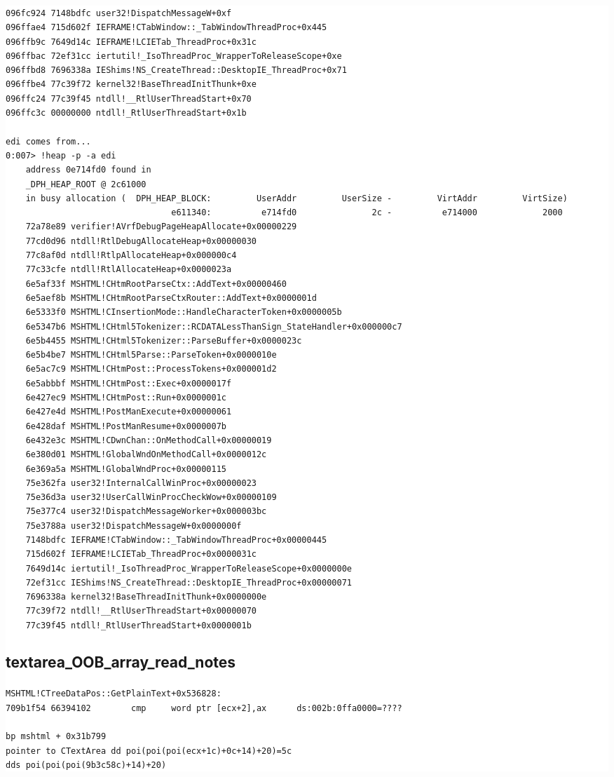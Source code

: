     096fc924 7148bdfc user32!DispatchMessageW+0xf
    096ffae4 715d602f IEFRAME!CTabWindow::_TabWindowThreadProc+0x445
    096ffb9c 7649d14c IEFRAME!LCIETab_ThreadProc+0x31c
    096ffbac 72ef31cc iertutil!_IsoThreadProc_WrapperToReleaseScope+0xe
    096ffbd8 7696338a IEShims!NS_CreateThread::DesktopIE_ThreadProc+0x71
    096ffbe4 77c39f72 kernel32!BaseThreadInitThunk+0xe
    096ffc24 77c39f45 ntdll!__RtlUserThreadStart+0x70
    096ffc3c 00000000 ntdll!_RtlUserThreadStart+0x1b

    edi comes from...
    0:007> !heap -p -a edi
        address 0e714fd0 found in
        _DPH_HEAP_ROOT @ 2c61000
        in busy allocation (  DPH_HEAP_BLOCK:         UserAddr         UserSize -         VirtAddr         VirtSize)
                                     e611340:          e714fd0               2c -          e714000             2000
        72a78e89 verifier!AVrfDebugPageHeapAllocate+0x00000229
        77cd0d96 ntdll!RtlDebugAllocateHeap+0x00000030
        77c8af0d ntdll!RtlpAllocateHeap+0x000000c4
        77c33cfe ntdll!RtlAllocateHeap+0x0000023a
        6e5af33f MSHTML!CHtmRootParseCtx::AddText+0x00000460
        6e5aef8b MSHTML!CHtmRootParseCtxRouter::AddText+0x0000001d
        6e5333f0 MSHTML!CInsertionMode::HandleCharacterToken+0x0000005b
        6e5347b6 MSHTML!CHtml5Tokenizer::RCDATALessThanSign_StateHandler+0x000000c7
        6e5b4455 MSHTML!CHtml5Tokenizer::ParseBuffer+0x0000023c
        6e5b4be7 MSHTML!CHtml5Parse::ParseToken+0x0000010e
        6e5ac7c9 MSHTML!CHtmPost::ProcessTokens+0x000001d2
        6e5abbbf MSHTML!CHtmPost::Exec+0x0000017f
        6e427ec9 MSHTML!CHtmPost::Run+0x0000001c
        6e427e4d MSHTML!PostManExecute+0x00000061
        6e428daf MSHTML!PostManResume+0x0000007b
        6e432e3c MSHTML!CDwnChan::OnMethodCall+0x00000019
        6e380d01 MSHTML!GlobalWndOnMethodCall+0x0000012c
        6e369a5a MSHTML!GlobalWndProc+0x00000115
        75e362fa user32!InternalCallWinProc+0x00000023
        75e36d3a user32!UserCallWinProcCheckWow+0x00000109
        75e377c4 user32!DispatchMessageWorker+0x000003bc
        75e3788a user32!DispatchMessageW+0x0000000f
        7148bdfc IEFRAME!CTabWindow::_TabWindowThreadProc+0x00000445
        715d602f IEFRAME!LCIETab_ThreadProc+0x0000031c
        7649d14c iertutil!_IsoThreadProc_WrapperToReleaseScope+0x0000000e
        72ef31cc IEShims!NS_CreateThread::DesktopIE_ThreadProc+0x00000071
        7696338a kernel32!BaseThreadInitThunk+0x0000000e
        77c39f72 ntdll!__RtlUserThreadStart+0x00000070
        77c39f45 ntdll!_RtlUserThreadStart+0x0000001b

textarea_OOB_array_read_notes
---------------------------------

    MSHTML!CTreeDataPos::GetPlainText+0x536828:
    709b1f54 66394102        cmp     word ptr [ecx+2],ax      ds:002b:0ffa0000=????

    bp mshtml + 0x31b799
    pointer to CTextArea dd poi(poi(poi(ecx+1c)+0c+14)+20)=5c
    dds poi(poi(poi(9b3c58c)+14)+20)
